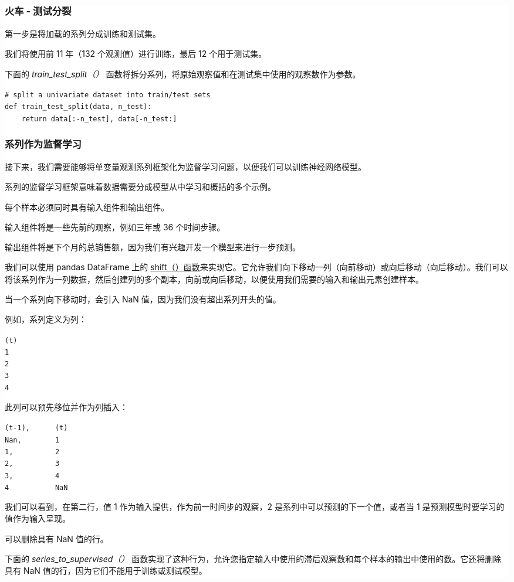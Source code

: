 ### 火车 - 测试分裂

第一步是将加载的系列分成训练和测试集。

我们将使用前 11 年（132 个观测值）进行训练，最后 12 个用于测试集。

下面的 _train_test_split（）_ 函数将拆分系列，将原始观察值和在测试集中使用的观察数作为参数。

```
# split a univariate dataset into train/test sets
def train_test_split(data, n_test):
	return data[:-n_test], data[-n_test:]
```

### 系列作为监督学习

接下来，我们需要能够将单变量观测系列框架化为监督学习问题，以便我们可以训练神经网络模型。

系列的监督学习框架意味着数据需要分成模型从中学习和概括的多个示例。

每个样本必须同时具有输入组件和输出组件。

输入组件将是一些先前的观察，例如三年或 36 个时间步骤。

输出组件将是下个月的总销售额，因为我们有兴趣开发一个模型来进行一步预测。

我们可以使用 pandas DataFrame 上的 [shift（）函数](https://pandas.pydata.org/pandas-docs/stable/generated/pandas.DataFrame.shift.html)来实现它。它允许我们向下移动一列（向前移动）或向后移动（向后移动）。我们可以将该系列作为一列数据，然后创建列的多个副本，向前或向后移动，以便使用我们需要的输入和输出元素创建样本。

当一个系列向下移动时，会引入 NaN 值，因为我们没有超出系列开头的值。

例如，系列定义为列：

```
(t)
1
2
3
4
```

此列可以预先移位并作为列插入：

```
(t-1),		(t)
Nan,		1
1,			2
2,			3
3,			4
4			NaN
```

我们可以看到，在第二行，值 1 作为输入提供，作为前一时间步的观察，2 是系列中可以预测的下一个值，或者当 1 是预测模型时要学习的值作为输入呈现。

可以删除具有 NaN 值的行。

下面的 _series_to_supervised（）_ 函数实现了这种行为，允许您指定输入中使用的滞后观察数和每个样本的输出中使用的数。它还将删除具有 NaN 值的行，因为它们不能用于训练或测试模型。
